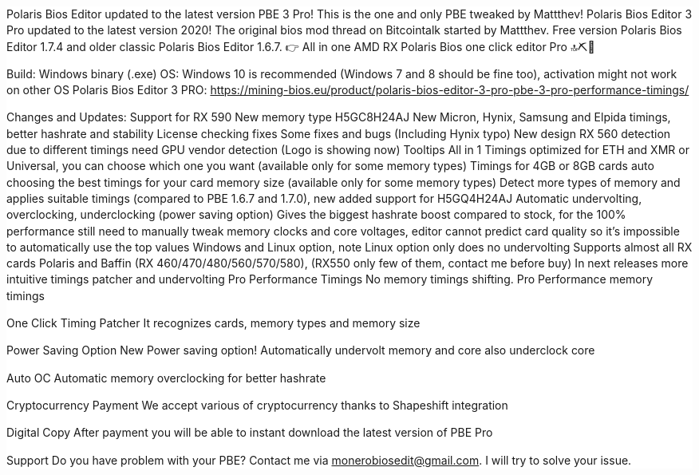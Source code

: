 Polaris Bios Editor updated to the latest version PBE 3 Pro! This is the one and only PBE tweaked by Mattthev! Polaris Bios Editor 3 Pro updated to the latest version 2020! The original bios mod thread on Bitcointalk started by Mattthev. Free version Polaris Bios Editor 1.7.4 and older classic Polaris Bios Editor 1.6.7. 👉 All in one AMD RX Polaris Bios one click editor Pro 🔝⛏🚀

Build: Windows binary (.exe)
OS: Windows 10 is recommended (Windows 7 and 8 should be fine too), activation might not work on other OS
Polaris Bios Editor 3 PRO: https://mining-bios.eu/product/polaris-bios-editor-3-pro-pbe-3-pro-performance-timings/

Changes and Updates:
Support for RX 590
New memory type H5GC8H24AJ
New Micron, Hynix, Samsung and Elpida timings, better hashrate and stability
License checking fixes Some fixes and bugs (Including Hynix typo)
New design
RX 560 detection due to different timings need
GPU vendor detection (Logo is showing now)
Tooltips
All in 1
Timings optimized for ETH and XMR or Universal, you can choose which one you want (available only for some memory types)
Timings for 4GB or 8GB cards auto choosing the best timings for your card memory size (available only for some memory types)
Detect more types of memory and applies suitable timings (compared to PBE 1.6.7 and 1.7.0), new added support for H5GQ4H24AJ
Automatic undervolting, overclocking, underclocking (power saving option)
Gives the biggest hashrate boost compared to stock, for the 100% performance still need to manually tweak memory clocks and core voltages, editor cannot predict card quality so it’s impossible to automatically use the top values
Windows and Linux option, note Linux option only does no undervolting
Supports almost all RX cards Polaris and Baffin (RX 460/470/480/560/570/580), (RX550 only few of them, contact me before buy)
In next releases more intuitive timings patcher and undervolting
Pro Performance Timings
No memory timings shifting. Pro Performance memory timings

One Click Timing Patcher
It recognizes cards, memory types and memory size

Power Saving Option
New Power saving option! Automatically undervolt memory and core also underclock core

Auto OC
Automatic memory overclocking for better hashrate

Cryptocurrency Payment
We accept various of cryptocurrency thanks to Shapeshift integration

Digital Copy
After payment you will be able to instant download the latest version of PBE Pro

Support
Do you have problem with your PBE? Contact me via monerobiosedit@gmail.com. I will try to solve your issue.
